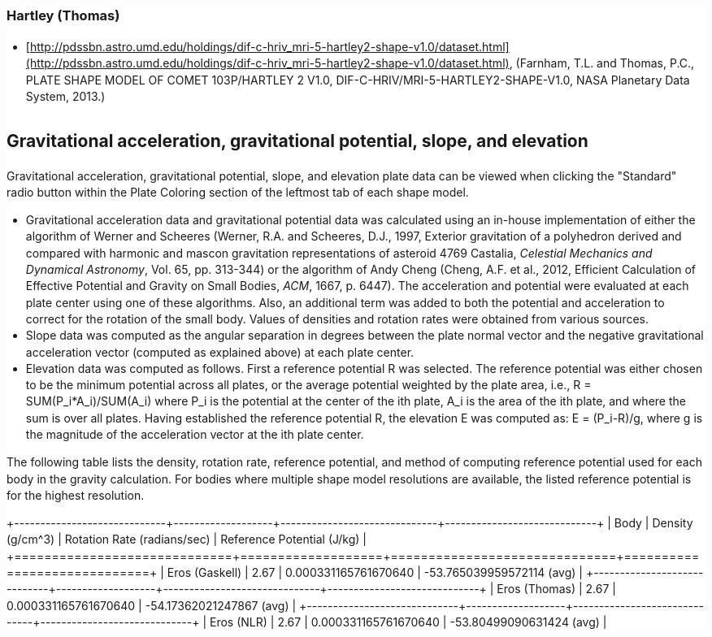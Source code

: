 ### Hartley (Thomas)

-   [http://pdssbn.astro.umd.edu/holdings/dif-c-hriv_mri-5-hartley2-shape-v1.0/dataset.html](http://pdssbn.astro.umd.edu/holdings/dif-c-hriv_mri-5-hartley2-shape-v1.0/dataset.html),
    (Farnham, T.L. and Thomas, P.C., PLATE SHAPE MODEL OF COMET
    103P/HARTLEY 2 V1.0, DIF-C-HRIV/MRI-5-HARTLEY2-SHAPE-V1.0, NASA
    Planetary Data System, 2013.)

## Gravitational acceleration, gravitational potential, slope, and elevation

Gravitational acceleration, gravitational potential, slope, and
elevation plate data can be viewed when clicking the "Standard" radio
button within the Plate Coloring section of the leftmost tab of each
shape model.

-   Gravitational acceleration data and gravitational potential data was
    calculated using an in-house implementation of either the
    algorithm of Werner and Scheeres (Werner, R.A. and Scheeres, D.J.,
    1997, Exterior gravitation of a polyhedron derived and compared
    with harmonic and mascon gravitation representations of asteroid
    4769 Castalia, *Celestial Mechanics and Dynamical Astronomy*,
    Vol. 65, pp. 313-344) or the algorithm of Andy Cheng (Cheng,
    A.F. et al., 2012, Efficient Calculation of Effective Potential
    and Gravity on Small Bodies, *ACM*, 1667, p. 6447). The
    acceleration and potential were evaluated at each plate center
    using one of these algorithms. Also, an additional term was
    added to both the potential and acceleration to correct for the
    rotation of the small body. Values of densities and rotation
    rates were obtained from various sources.
-   Slope data was computed as the angular separation in degrees between
    the plate normal vector and the negative gravitational
    acceleration vector (computed as explained above) at each plate
    center.
-   Elevation data was computed as follows. First a reference potential
    R was selected.  The reference potential was either chosen to be 
    the minimum potential across all plates, or the average potential 
    weighted by the plate area, i.e., R = SUM(P_i*A_i)/SUM(A_i)
    where P_i is the potential at the center of the ith plate, A_i
    is the area of the ith plate, and where the sum is over all plates. 
    Having established the reference potential R, the elevation E was 
    computed as: E = (P_i-R)/g, where g is the
    magnitude of the acceleration vector at the ith plate center.


The following table lists the density, rotation rate, reference potential, 
and method of computing reference potential used for each body in the 
gravity calculation.  For bodies where multiple shape model resolutions
are available, the listed reference potential is for the highest resolution.

+-----------------------------+-------------------+------------------------------+-----------------------------+
| Body                        | Density (g/cm^3)  | Rotation Rate (radians/sec)  | Reference Potential (J/kg)  |
+=============================+===================+==============================+=============================+
| Eros (Gaskell)              | 2.67              | 0.000331165761670640         | -53.765039959572114 (avg)   |
+-----------------------------+-------------------+------------------------------+-----------------------------+
| Eros (Thomas)               | 2.67              | 0.000331165761670640         | -54.17362021247867 (avg)    |
+-----------------------------+-------------------+------------------------------+-----------------------------+
| Eros (NLR)                  | 2.67              | 0.000331165761670640         | -53.80499090631424 (avg)    |
